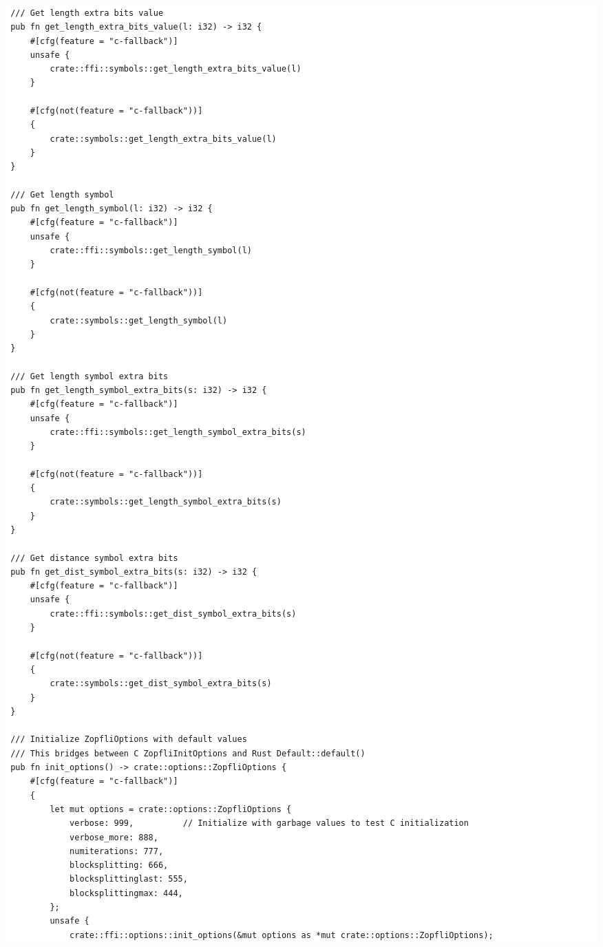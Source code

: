      /// Get length extra bits value
     pub fn get_length_extra_bits_value(l: i32) -> i32 {
         #[cfg(feature = "c-fallback")]
         unsafe {
             crate::ffi::symbols::get_length_extra_bits_value(l)
         }

         #[cfg(not(feature = "c-fallback"))]
         {
             crate::symbols::get_length_extra_bits_value(l)
         }
     }

     /// Get length symbol
     pub fn get_length_symbol(l: i32) -> i32 {
         #[cfg(feature = "c-fallback")]
         unsafe {
             crate::ffi::symbols::get_length_symbol(l)
         }

         #[cfg(not(feature = "c-fallback"))]
         {
             crate::symbols::get_length_symbol(l)
         }
     }

     /// Get length symbol extra bits
     pub fn get_length_symbol_extra_bits(s: i32) -> i32 {
         #[cfg(feature = "c-fallback")]
         unsafe {
             crate::ffi::symbols::get_length_symbol_extra_bits(s)
         }

         #[cfg(not(feature = "c-fallback"))]
         {
             crate::symbols::get_length_symbol_extra_bits(s)
         }
     }

     /// Get distance symbol extra bits
     pub fn get_dist_symbol_extra_bits(s: i32) -> i32 {
         #[cfg(feature = "c-fallback")]
         unsafe {
             crate::ffi::symbols::get_dist_symbol_extra_bits(s)
         }

         #[cfg(not(feature = "c-fallback"))]
         {
             crate::symbols::get_dist_symbol_extra_bits(s)
         }
     }

     /// Initialize ZopfliOptions with default values
     /// This bridges between C ZopfliInitOptions and Rust Default::default()
     pub fn init_options() -> crate::options::ZopfliOptions {
         #[cfg(feature = "c-fallback")]
         {
             let mut options = crate::options::ZopfliOptions {
                 verbose: 999,          // Initialize with garbage values to test C initialization
                 verbose_more: 888,
                 numiterations: 777,
                 blocksplitting: 666,
                 blocksplittinglast: 555,
                 blocksplittingmax: 444,
             };
             unsafe {
                 crate::ffi::options::init_options(&mut options as *mut crate::options::ZopfliOptions);